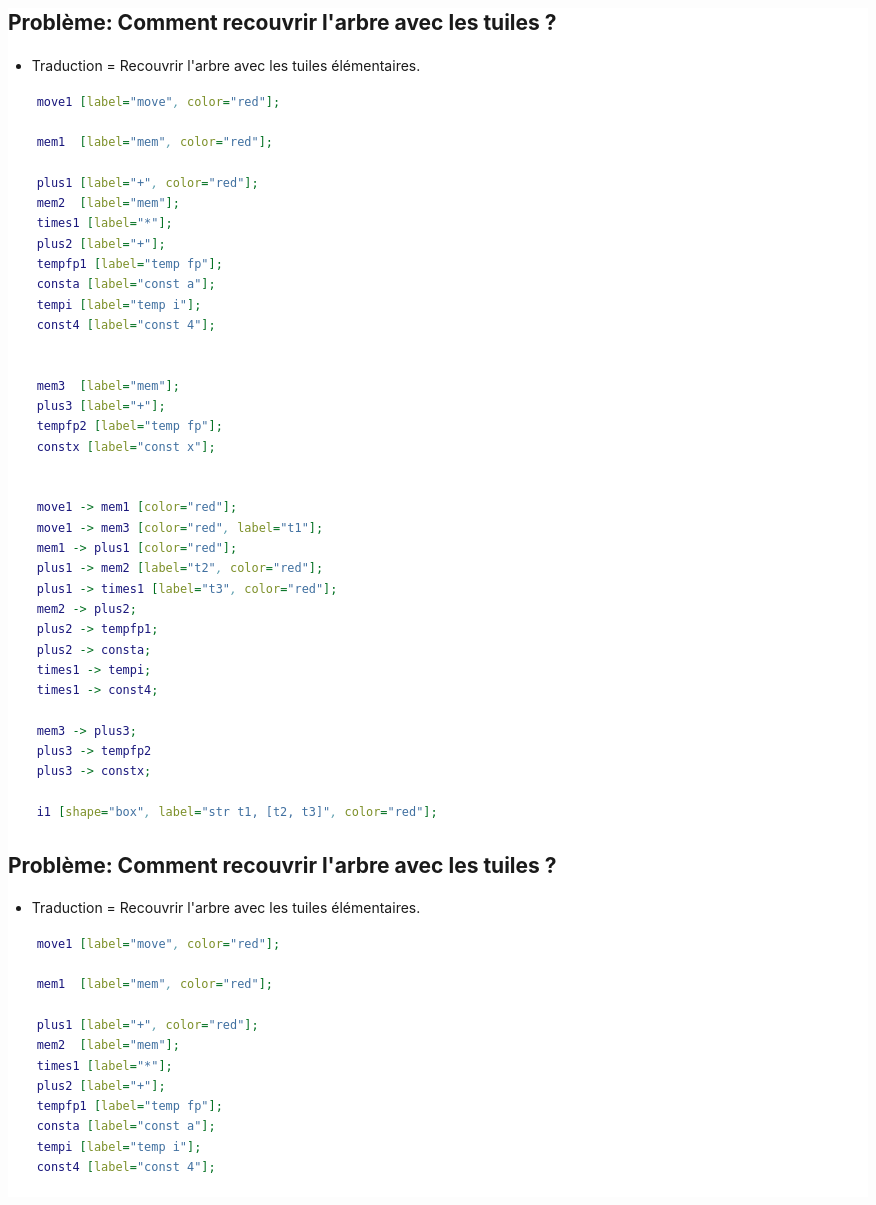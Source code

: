 
 




## Problème: Comment recouvrir l'arbre avec les tuiles ?
* Traduction = Recouvrir l'arbre avec les tuiles élémentaires.

~~~dot 8cm
    move1 [label="move", color="red"];

    mem1  [label="mem", color="red"];

    plus1 [label="+", color="red"];
    mem2  [label="mem"];
    times1 [label="*"];
    plus2 [label="+"];
    tempfp1 [label="temp fp"]; 
    consta [label="const a"];
    tempi [label="temp i"];
    const4 [label="const 4"];
    

    mem3  [label="mem"];
    plus3 [label="+"];
    tempfp2 [label="temp fp"]; 
    constx [label="const x"];


    move1 -> mem1 [color="red"];
    move1 -> mem3 [color="red", label="t1"];
    mem1 -> plus1 [color="red"];
    plus1 -> mem2 [label="t2", color="red"];
    plus1 -> times1 [label="t3", color="red"];
    mem2 -> plus2;
    plus2 -> tempfp1;
    plus2 -> consta;
    times1 -> tempi;
    times1 -> const4;

    mem3 -> plus3;
    plus3 -> tempfp2
    plus3 -> constx;

    i1 [shape="box", label="str t1, [t2, t3]", color="red"];
~~~

## Problème: Comment recouvrir l'arbre avec les tuiles ?
* Traduction = Recouvrir l'arbre avec les tuiles élémentaires.

~~~dot 8cm
    move1 [label="move", color="red"];

    mem1  [label="mem", color="red"];

    plus1 [label="+", color="red"];
    mem2  [label="mem"];
    times1 [label="*"];
    plus2 [label="+"];
    tempfp1 [label="temp fp"]; 
    consta [label="const a"];
    tempi [label="temp i"];
    const4 [label="const 4"];
    

~~~